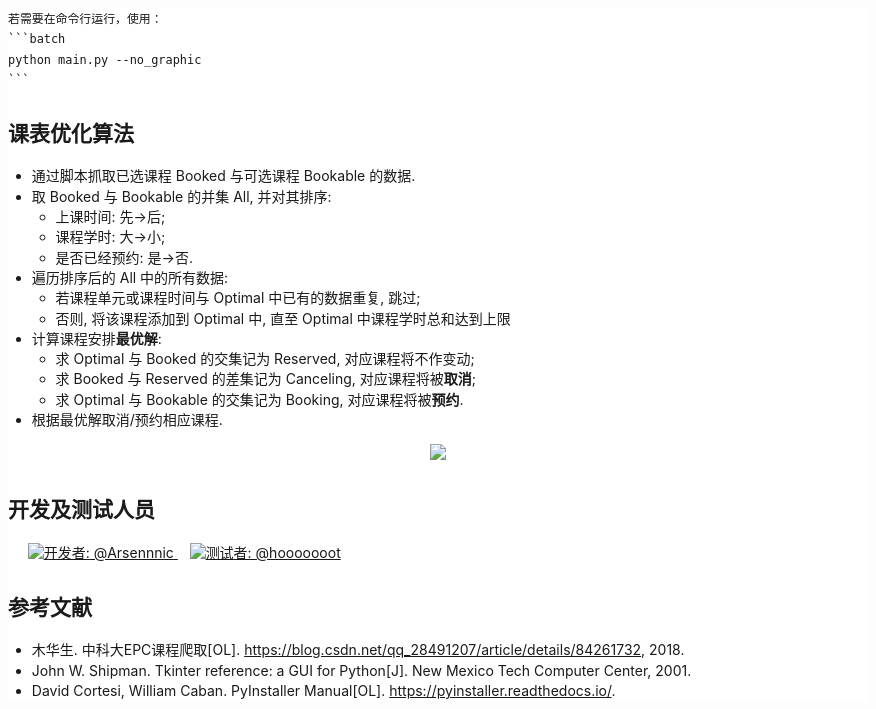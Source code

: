     若需要在命令行运行，使用：
    ```batch
    python main.py --no_graphic
    ```

## 课表优化算法

- 通过脚本抓取已选课程 Booked 与可选课程 Bookable 的数据.
- 取 Booked 与 Bookable 的并集 All, 并对其排序: 
  - 上课时间: 先→后;
  - 课程学时: 大→小;
  - 是否已经预约: 是→否.
- 遍历排序后的 All 中的所有数据: 
  - 若课程单元或课程时间与 Optimal 中已有的数据重复, 跳过; 
  - 否则, 将该课程添加到 Optimal 中, 直至 Optimal 中课程学时总和达到上限
- 计算课程安排**最优解**:
  - 求 Optimal 与 Booked 的交集记为 Reserved, 对应课程将不作变动;
  - 求 Booked 与 Reserved 的差集记为 Canceling, 对应课程将被**取消**;
  - 求 Optimal 与 Bookable 的交集记为 Booking, 对应课程将被**预约**.
- 根据最优解取消/预约相应课程. 

<p align="center">
    <img src="./doc/flow.svg" width="100%"/>
</p>

## 开发及测试人员

<span>&nbsp;&nbsp;&nbsp;&nbsp;</span>
<a href="https://github.com/Arsennnic">
    <img src="https://avatars.githubusercontent.com/arsennnic" width="64px" title="开发者: @Arsennnic" />
</a>
<span>&nbsp;&nbsp;</span>
<a href="https://github.com/hooooooot">
    <img src="https://avatars.githubusercontent.com/hooooooot" width="64px" title="测试者: @hooooooot" />
</a>


## 参考文献

- 木华生. 中科大EPC课程爬取[OL]. https://blog.csdn.net/qq_28491207/article/details/84261732, 2018.  
- John W. Shipman. Tkinter reference: a GUI for Python[J]. New Mexico Tech Computer Center, 2001.  
- David Cortesi, William Caban. PyInstaller Manual[OL]. https://pyinstaller.readthedocs.io/.  
